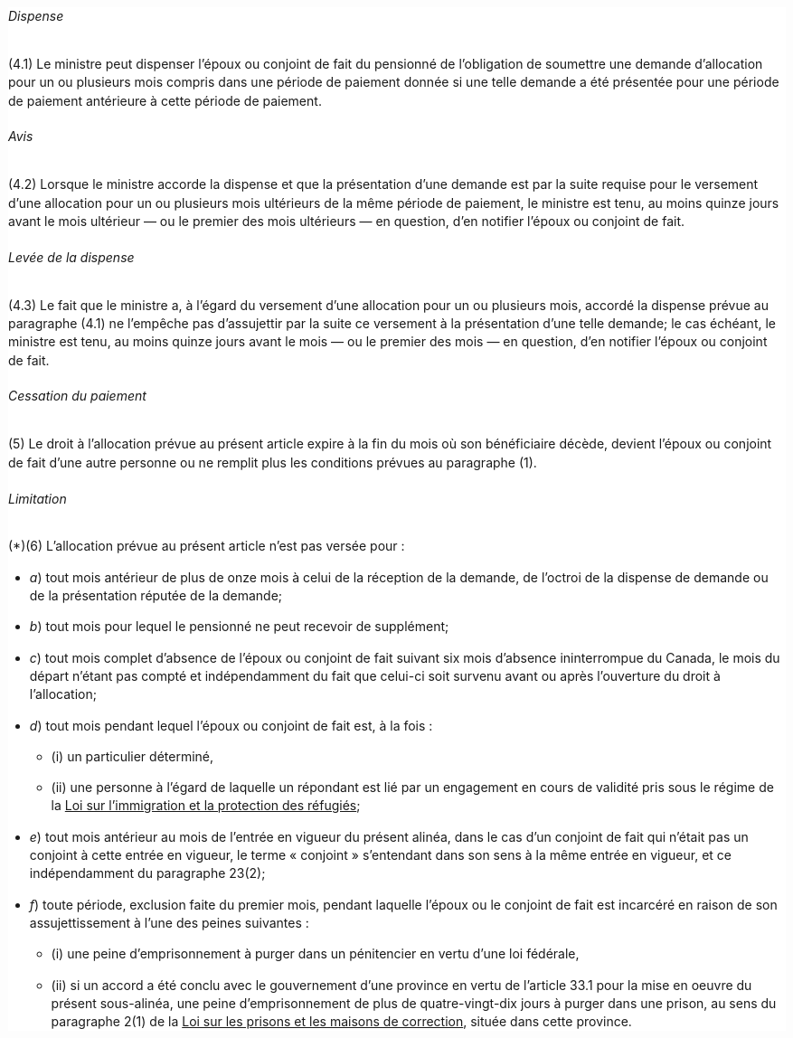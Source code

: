 ###### Dispense

(4.1) Le ministre peut dispenser l’époux ou conjoint de fait du pensionné de l’obligation de soumettre une demande d’allocation pour un ou plusieurs mois compris dans une période de paiement donnée si une telle demande a été présentée pour une période de paiement antérieure à cette période de paiement.

###### Avis

(4.2) Lorsque le ministre accorde la dispense et que la présentation d’une demande est par la suite requise pour le versement d’une allocation pour un ou plusieurs mois ultérieurs de la même période de paiement, le ministre est tenu, au moins quinze jours avant le mois ultérieur — ou le premier des mois ultérieurs — en question, d’en notifier l’époux ou conjoint de fait.

###### Levée de la dispense

(4.3) Le fait que le ministre a, à l’égard du versement d’une allocation pour un ou plusieurs mois, accordé la dispense prévue au paragraphe (4.1) ne l’empêche pas d’assujettir par la suite ce versement à la présentation d’une telle demande; le cas échéant, le ministre est tenu, au moins quinze jours avant le mois — ou le premier des mois — en question, d’en notifier l’époux ou conjoint de fait.

###### Cessation du paiement

(5) Le droit à l’allocation prévue au présent article expire à la fin du mois où son bénéficiaire décède, devient l’époux ou conjoint de fait d’une autre personne ou ne remplit plus les conditions prévues au paragraphe (1).

###### Limitation

(*)(6) L’allocation prévue au présent article n’est pas versée pour :

  * _a_) tout mois antérieur de plus de onze mois à celui de la réception de la demande, de l’octroi de la dispense de demande ou de la présentation réputée de la demande;

  * _b_) tout mois pour lequel le pensionné ne peut recevoir de supplément;

  * _c_) tout mois complet d’absence de l’époux ou conjoint de fait suivant six mois d’absence ininterrompue du Canada, le mois du départ n’étant pas compté et indépendamment du fait que celui-ci soit survenu avant ou après l’ouverture du droit à l’allocation;

  * _d_) tout mois pendant lequel l’époux ou conjoint de fait est, à la fois :

    * (i) un particulier déterminé,

    * (ii) une personne à l’égard de laquelle un répondant est lié par un engagement en cours de validité pris sous le régime de la [Loi sur l’immigration et la protection des réfugiés](/canada/fra/lois/I/I-2.5.md);

  * _e_) tout mois antérieur au mois de l’entrée en vigueur du présent alinéa, dans le cas d’un conjoint de fait qui n’était pas un conjoint à cette entrée en vigueur, le terme « conjoint » s’entendant dans son sens à la même entrée en vigueur, et ce indépendamment du paragraphe 23(2);

  * _f_) toute période, exclusion faite du premier mois, pendant laquelle l’époux ou le conjoint de fait est incarcéré en raison de son assujettissement à l’une des peines suivantes :

    * (i) une peine d’emprisonnement à purger dans un pénitencier en vertu d’une loi fédérale,

    * (ii) si un accord a été conclu avec le gouvernement d’une province en vertu de l’article 33.1 pour la mise en oeuvre du présent sous-alinéa, une peine d’emprisonnement de plus de quatre-vingt-dix jours à purger dans une prison, au sens du paragraphe 2(1) de la [Loi sur les prisons et les maisons de correction](/canada/fra/lois/P/P-20.md), située dans cette province.
